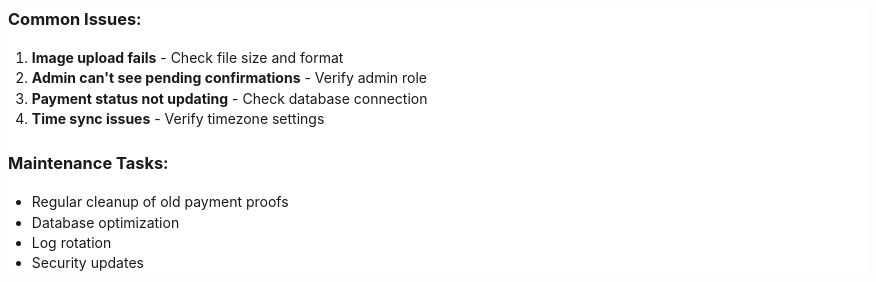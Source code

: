 ### Common Issues:
1. **Image upload fails** - Check file size and format
2. **Admin can't see pending confirmations** - Verify admin role
3. **Payment status not updating** - Check database connection
4. **Time sync issues** - Verify timezone settings

### Maintenance Tasks:
- Regular cleanup of old payment proofs
- Database optimization
- Log rotation
- Security updates 